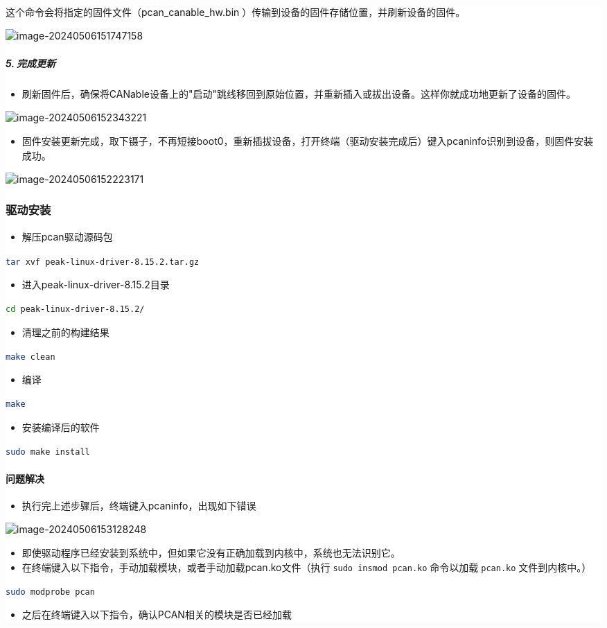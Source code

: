 这个命令会将指定的固件文件（pcan_canable_hw.bin ）传输到设备的固件存储位置，并刷新设备的固件。

![image-20240506151747158](/home/lyb/github/Typora_notes/image-20240506151747158.png)

##### 5. 完成更新

- 刷新固件后，确保将CANable设备上的"启动"跳线移回到原始位置，并重新插入或拔出设备。这样你就成功地更新了设备的固件。

![image-20240506152343221](/home/lyb/github/Typora_notes/image-20240506152343221.png)

- 固件安装更新完成，取下镊子，不再短接boot0，重新插拔设备，打开终端（驱动安装完成后）键入pcaninfo识别到设备，则固件安装成功。

![image-20240506152223171](/home/lyb/github/Typora_notes/image-20240506152223171.png)

### 驱动安装

- 解压pcan驱动源码包

```bash
tar xvf peak-linux-driver-8.15.2.tar.gz
```

- 进入peak-linux-driver-8.15.2目录

```bash
cd peak-linux-driver-8.15.2/
```

- 清理之前的构建结果

```bash
make clean
```

- 编译

```bash
make
```

- 安装编译后的软件

```bash
sudo make install 
```

#### 问题解决

- 执行完上述步骤后，终端键入pcaninfo，出现如下错误

![image-20240506153128248](/home/lyb/github/Typora_notes/image-20240506153128248.png)

- 即使驱动程序已经安装到系统中，但如果它没有正确加载到内核中，系统也无法识别它。
- 在终端键入以下指令，手动加载模块，或者手动加载pcan.ko文件（执行 `sudo insmod pcan.ko` 命令以加载 `pcan.ko` 文件到内核中。）

```bash
sudo modprobe pcan
```

- 之后在终端键入以下指令，确认PCAN相关的模块是否已经加载
